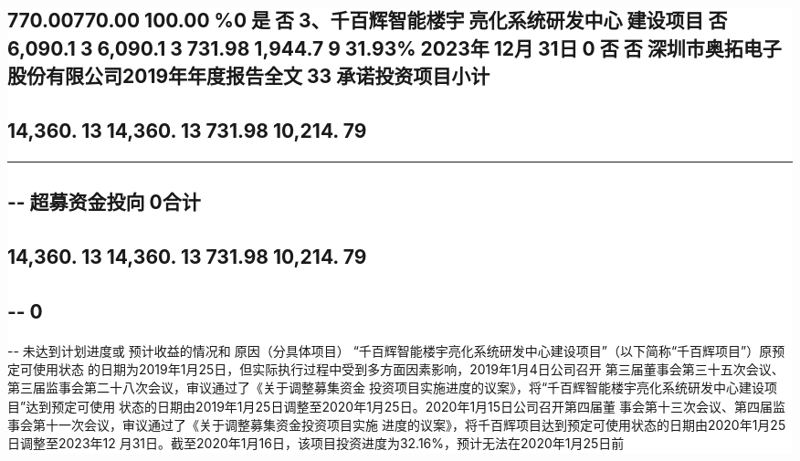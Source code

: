 770.00770.00
100.00
%0
是
否
3、千百辉智能楼宇
亮化系统研发中心
建设项目
否
6,090.1
3
6,090.1
3
731.98
1,944.7
9
31.93%
2023年
12月
31日
0
否
否
深圳市奥拓电子股份有限公司2019年年度报告全文
33
承诺投资项目小计
--
14,360.
13
14,360.
13
731.98
10,214.
79
--
----
--
超募资金投向
0合计
--
14,360.
13
14,360.
13
731.98
10,214.
79
--
--
0
--
--
未达到计划进度或
预计收益的情况和
原因（分具体项目）
“千百辉智能楼宇亮化系统研发中心建设项目”（以下简称“千百辉项目”）原预定可使用状态
的日期为2019年1月25日，但实际执行过程中受到多方面因素影响，2019年1月4日公司召开
第三届董事会第三十五次会议、第三届监事会第二十八次会议，审议通过了《关于调整募集资金
投资项目实施进度的议案》，将“千百辉智能楼宇亮化系统研发中心建设项目”达到预定可使用
状态的日期由2019年1月25日调整至2020年1月25日。2020年1月15日公司召开第四届董
事会第十三次会议、第四届监事会第十一次会议，审议通过了《关于调整募集资金投资项目实施
进度的议案》，将千百辉项目达到预定可使用状态的日期由2020年1月25日调整至2023年12
月31日。截至2020年1月16日，该项目投资进度为32.16%，预计无法在2020年1月25日前